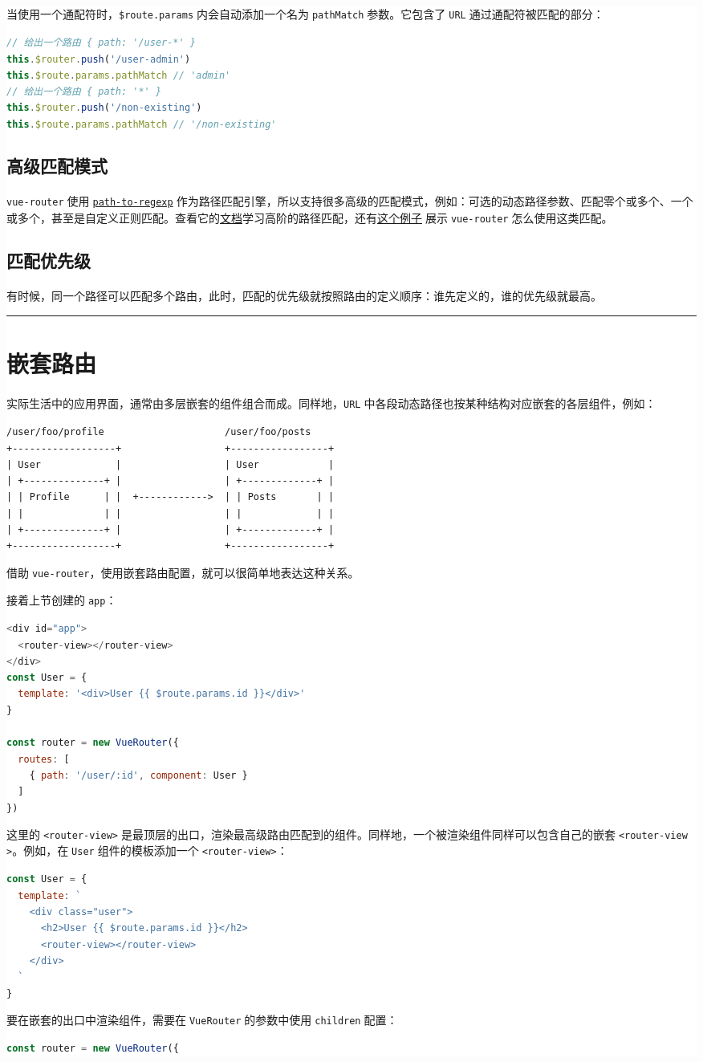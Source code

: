 当使用一个通配符时，```$route.params``` 内会自动添加一个名为 ```pathMatch``` 参数。它包含了 ```URL``` 通过通配符被匹配的部分：
```js
// 给出一个路由 { path: '/user-*' }
this.$router.push('/user-admin')
this.$route.params.pathMatch // 'admin'
// 给出一个路由 { path: '*' }
this.$router.push('/non-existing')
this.$route.params.pathMatch // '/non-existing'
```
## 高级匹配模式
```vue-router``` 使用 [```path-to-regexp```](https://github.com/pillarjs/path-to-regexp/tree/v1.7.0) 作为路径匹配引擎，所以支持很多高级的匹配模式，例如：可选的动态路径参数、匹配零个或多个、一个或多个，甚至是自定义正则匹配。查看它的[文档](https://github.com/pillarjs/path-to-regexp/tree/v1.7.0#parameters)学习高阶的路径匹配，还有[这个例子](https://github.com/vuejs/vue-router/blob/dev/examples/route-matching/app.js) 展示 ```vue-router``` 怎么使用这类匹配。

## 匹配优先级
有时候，同一个路径可以匹配多个路由，此时，匹配的优先级就按照路由的定义顺序：谁先定义的，谁的优先级就最高。

--------------

# 嵌套路由
实际生活中的应用界面，通常由多层嵌套的组件组合而成。同样地，```URL``` 中各段动态路径也按某种结构对应嵌套的各层组件，例如：
```
/user/foo/profile                     /user/foo/posts
+------------------+                  +-----------------+
| User             |                  | User            |
| +--------------+ |                  | +-------------+ |
| | Profile      | |  +------------>  | | Posts       | |
| |              | |                  | |             | |
| +--------------+ |                  | +-------------+ |
+------------------+                  +-----------------+
```
借助 ```vue-router```，使用嵌套路由配置，就可以很简单地表达这种关系。

接着上节创建的 ```app```：
```js
<div id="app">
  <router-view></router-view>
</div>
const User = {
  template: '<div>User {{ $route.params.id }}</div>'
}

const router = new VueRouter({
  routes: [
    { path: '/user/:id', component: User }
  ]
})
```
这里的 ```<router-view>``` 是最顶层的出口，渲染最高级路由匹配到的组件。同样地，一个被渲染组件同样可以包含自己的嵌套 ```<router-view>```。例如，在 ```User``` 组件的模板添加一个 ```<router-view>```：
```js
const User = {
  template: `
    <div class="user">
      <h2>User {{ $route.params.id }}</h2>
      <router-view></router-view>
    </div>
  `
}
```
要在嵌套的出口中渲染组件，需要在 ```VueRouter``` 的参数中使用 ```children``` 配置：
```js
const router = new VueRouter({
```